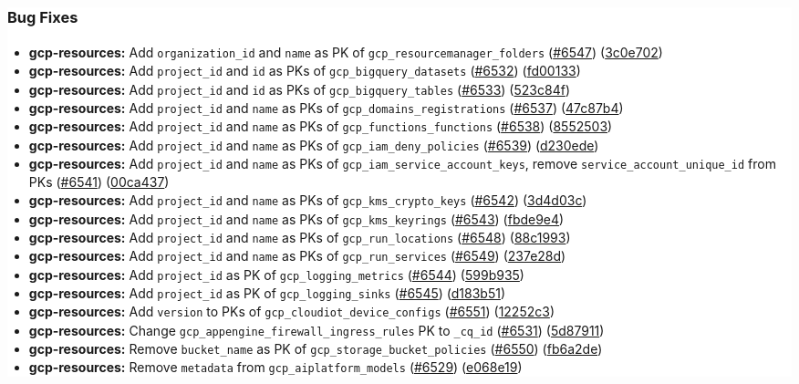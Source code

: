 
### Bug Fixes

* **gcp-resources:** Add `organization_id` and `name` as PK of `gcp_resourcemanager_folders` ([#6547](https://github.com/cloudquery/cloudquery/issues/6547)) ([3c0e702](https://github.com/cloudquery/cloudquery/commit/3c0e7022fd9826236e952901b8fd05d6863ef12e))
* **gcp-resources:** Add `project_id` and `id` as PKs of `gcp_bigquery_datasets` ([#6532](https://github.com/cloudquery/cloudquery/issues/6532)) ([fd00133](https://github.com/cloudquery/cloudquery/commit/fd001337c2c8c8d005b79148b063d758111aa697))
* **gcp-resources:** Add `project_id` and `id` as PKs of `gcp_bigquery_tables` ([#6533](https://github.com/cloudquery/cloudquery/issues/6533)) ([523c84f](https://github.com/cloudquery/cloudquery/commit/523c84f381334f9aecf906761da5fcd9e71a827e))
* **gcp-resources:** Add `project_id` and `name` as PKs of `gcp_domains_registrations` ([#6537](https://github.com/cloudquery/cloudquery/issues/6537)) ([47c87b4](https://github.com/cloudquery/cloudquery/commit/47c87b49c92c4beb37bc4ccf4a2915676cb47a3a))
* **gcp-resources:** Add `project_id` and `name` as PKs of `gcp_functions_functions` ([#6538](https://github.com/cloudquery/cloudquery/issues/6538)) ([8552503](https://github.com/cloudquery/cloudquery/commit/855250380b5610c9292c4e1c900bbf086e26fd35))
* **gcp-resources:** Add `project_id` and `name` as PKs of `gcp_iam_deny_policies` ([#6539](https://github.com/cloudquery/cloudquery/issues/6539)) ([d230ede](https://github.com/cloudquery/cloudquery/commit/d230ede4a6ebe5b37fd25aed22a46e52dc1ebe6a))
* **gcp-resources:** Add `project_id` and `name` as PKs of `gcp_iam_service_account_keys`, remove `service_account_unique_id` from PKs ([#6541](https://github.com/cloudquery/cloudquery/issues/6541)) ([00ca437](https://github.com/cloudquery/cloudquery/commit/00ca4378da71e4fa0aee8d718590aa301e76504b))
* **gcp-resources:** Add `project_id` and `name` as PKs of `gcp_kms_crypto_keys` ([#6542](https://github.com/cloudquery/cloudquery/issues/6542)) ([3d4d03c](https://github.com/cloudquery/cloudquery/commit/3d4d03ccbc05523c5c75bc01940c8352009f1aa2))
* **gcp-resources:** Add `project_id` and `name` as PKs of `gcp_kms_keyrings` ([#6543](https://github.com/cloudquery/cloudquery/issues/6543)) ([fbde9e4](https://github.com/cloudquery/cloudquery/commit/fbde9e402a22e2bf384b41d1db08081634c5b244))
* **gcp-resources:** Add `project_id` and `name` as PKs of `gcp_run_locations` ([#6548](https://github.com/cloudquery/cloudquery/issues/6548)) ([88c1993](https://github.com/cloudquery/cloudquery/commit/88c1993a8284ab366ebbd56074aa7ae28c616a36))
* **gcp-resources:** Add `project_id` and `name` as PKs of `gcp_run_services` ([#6549](https://github.com/cloudquery/cloudquery/issues/6549)) ([237e28d](https://github.com/cloudquery/cloudquery/commit/237e28d086e3b242f7567f434ba988b5729dbe74))
* **gcp-resources:** Add `project_id` as PK of `gcp_logging_metrics` ([#6544](https://github.com/cloudquery/cloudquery/issues/6544)) ([599b935](https://github.com/cloudquery/cloudquery/commit/599b935d8bcf79d5e5cc9602f213ccd24bed5c1d))
* **gcp-resources:** Add `project_id` as PK of `gcp_logging_sinks` ([#6545](https://github.com/cloudquery/cloudquery/issues/6545)) ([d183b51](https://github.com/cloudquery/cloudquery/commit/d183b519b3a0c55f40467130c5cc40ec6c160293))
* **gcp-resources:** Add `version` to PKs of `gcp_cloudiot_device_configs` ([#6551](https://github.com/cloudquery/cloudquery/issues/6551)) ([12252c3](https://github.com/cloudquery/cloudquery/commit/12252c319467f9e09cba04bb918fd1e54dd48818))
* **gcp-resources:** Change `gcp_appengine_firewall_ingress_rules` PK to `_cq_id` ([#6531](https://github.com/cloudquery/cloudquery/issues/6531)) ([5d87911](https://github.com/cloudquery/cloudquery/commit/5d8791179d44fbf5bbd2906adf56f13942884c4a))
* **gcp-resources:** Remove `bucket_name` as PK of `gcp_storage_bucket_policies` ([#6550](https://github.com/cloudquery/cloudquery/issues/6550)) ([fb6a2de](https://github.com/cloudquery/cloudquery/commit/fb6a2de387ec59a75fbb9ba3be7dd2c103f380e6))
* **gcp-resources:** Remove `metadata` from `gcp_aiplatform_models` ([#6529](https://github.com/cloudquery/cloudquery/issues/6529)) ([e068e19](https://github.com/cloudquery/cloudquery/commit/e068e19e7210d4a7b00e9e01a9122a9375ac2c25))
